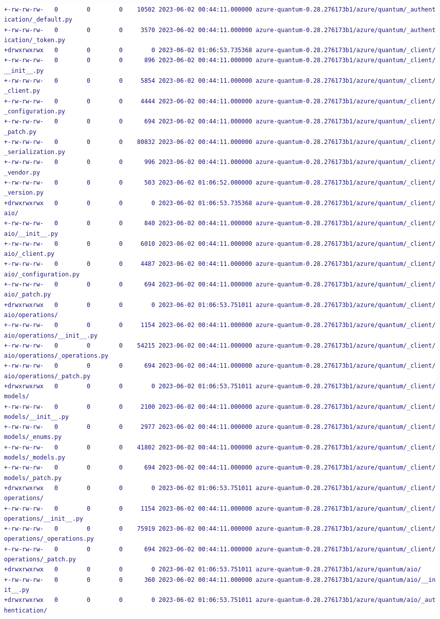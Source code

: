 ```diff
+-rw-rw-rw-   0        0        0    10502 2023-06-02 00:44:11.000000 azure-quantum-0.28.276173b1/azure/quantum/_authentication/_default.py
+-rw-rw-rw-   0        0        0     3570 2023-06-02 00:44:11.000000 azure-quantum-0.28.276173b1/azure/quantum/_authentication/_token.py
+drwxrwxrwx   0        0        0        0 2023-06-02 01:06:53.735368 azure-quantum-0.28.276173b1/azure/quantum/_client/
+-rw-rw-rw-   0        0        0      896 2023-06-02 00:44:11.000000 azure-quantum-0.28.276173b1/azure/quantum/_client/__init__.py
+-rw-rw-rw-   0        0        0     5854 2023-06-02 00:44:11.000000 azure-quantum-0.28.276173b1/azure/quantum/_client/_client.py
+-rw-rw-rw-   0        0        0     4444 2023-06-02 00:44:11.000000 azure-quantum-0.28.276173b1/azure/quantum/_client/_configuration.py
+-rw-rw-rw-   0        0        0      694 2023-06-02 00:44:11.000000 azure-quantum-0.28.276173b1/azure/quantum/_client/_patch.py
+-rw-rw-rw-   0        0        0    80832 2023-06-02 00:44:11.000000 azure-quantum-0.28.276173b1/azure/quantum/_client/_serialization.py
+-rw-rw-rw-   0        0        0      996 2023-06-02 00:44:11.000000 azure-quantum-0.28.276173b1/azure/quantum/_client/_vendor.py
+-rw-rw-rw-   0        0        0      503 2023-06-02 01:06:52.000000 azure-quantum-0.28.276173b1/azure/quantum/_client/_version.py
+drwxrwxrwx   0        0        0        0 2023-06-02 01:06:53.735368 azure-quantum-0.28.276173b1/azure/quantum/_client/aio/
+-rw-rw-rw-   0        0        0      840 2023-06-02 00:44:11.000000 azure-quantum-0.28.276173b1/azure/quantum/_client/aio/__init__.py
+-rw-rw-rw-   0        0        0     6010 2023-06-02 00:44:11.000000 azure-quantum-0.28.276173b1/azure/quantum/_client/aio/_client.py
+-rw-rw-rw-   0        0        0     4487 2023-06-02 00:44:11.000000 azure-quantum-0.28.276173b1/azure/quantum/_client/aio/_configuration.py
+-rw-rw-rw-   0        0        0      694 2023-06-02 00:44:11.000000 azure-quantum-0.28.276173b1/azure/quantum/_client/aio/_patch.py
+drwxrwxrwx   0        0        0        0 2023-06-02 01:06:53.751011 azure-quantum-0.28.276173b1/azure/quantum/_client/aio/operations/
+-rw-rw-rw-   0        0        0     1154 2023-06-02 00:44:11.000000 azure-quantum-0.28.276173b1/azure/quantum/_client/aio/operations/__init__.py
+-rw-rw-rw-   0        0        0    54215 2023-06-02 00:44:11.000000 azure-quantum-0.28.276173b1/azure/quantum/_client/aio/operations/_operations.py
+-rw-rw-rw-   0        0        0      694 2023-06-02 00:44:11.000000 azure-quantum-0.28.276173b1/azure/quantum/_client/aio/operations/_patch.py
+drwxrwxrwx   0        0        0        0 2023-06-02 01:06:53.751011 azure-quantum-0.28.276173b1/azure/quantum/_client/models/
+-rw-rw-rw-   0        0        0     2100 2023-06-02 00:44:11.000000 azure-quantum-0.28.276173b1/azure/quantum/_client/models/__init__.py
+-rw-rw-rw-   0        0        0     2977 2023-06-02 00:44:11.000000 azure-quantum-0.28.276173b1/azure/quantum/_client/models/_enums.py
+-rw-rw-rw-   0        0        0    41802 2023-06-02 00:44:11.000000 azure-quantum-0.28.276173b1/azure/quantum/_client/models/_models.py
+-rw-rw-rw-   0        0        0      694 2023-06-02 00:44:11.000000 azure-quantum-0.28.276173b1/azure/quantum/_client/models/_patch.py
+drwxrwxrwx   0        0        0        0 2023-06-02 01:06:53.751011 azure-quantum-0.28.276173b1/azure/quantum/_client/operations/
+-rw-rw-rw-   0        0        0     1154 2023-06-02 00:44:11.000000 azure-quantum-0.28.276173b1/azure/quantum/_client/operations/__init__.py
+-rw-rw-rw-   0        0        0    75919 2023-06-02 00:44:11.000000 azure-quantum-0.28.276173b1/azure/quantum/_client/operations/_operations.py
+-rw-rw-rw-   0        0        0      694 2023-06-02 00:44:11.000000 azure-quantum-0.28.276173b1/azure/quantum/_client/operations/_patch.py
+drwxrwxrwx   0        0        0        0 2023-06-02 01:06:53.751011 azure-quantum-0.28.276173b1/azure/quantum/aio/
+-rw-rw-rw-   0        0        0      360 2023-06-02 00:44:11.000000 azure-quantum-0.28.276173b1/azure/quantum/aio/__init__.py
+drwxrwxrwx   0        0        0        0 2023-06-02 01:06:53.751011 azure-quantum-0.28.276173b1/azure/quantum/aio/_authentication/
```